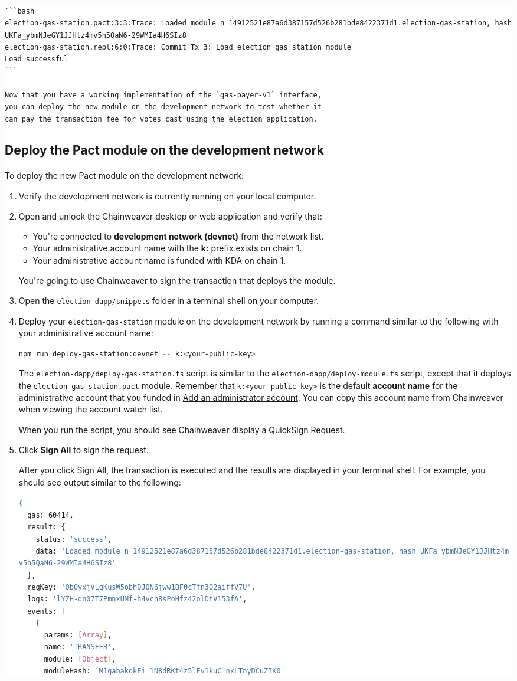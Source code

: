     ```bash
    election-gas-station.pact:3:3:Trace: Loaded module n_14912521e87a6d387157d526b281bde8422371d1.election-gas-station, hash UKFa_ybmNJeGY1JJHtz4mv5h5QaN6-29WMIa4H6SIz8
    election-gas-station.repl:6:0:Trace: Commit Tx 3: Load election gas station module
    Load successful
    ```

    Now that you have a working implementation of the `gas-payer-v1` interface,
    you can deploy the new module on the development network to test whether it
    can pay the transaction fee for votes cast using the election application.

## Deploy the Pact module on the development network

To deploy the new Pact module on the development network:

1. Verify the development network is currently running on your local computer.

2. Open and unlock the Chainweaver desktop or web application and verify that:

   - You're connected to **development network (devnet)** from the network list.
   - Your administrative account name with the **k:** prefix exists on chain 1.
   - Your administrative account name is funded with KDA on chain 1.

   You're going to use Chainweaver to sign the transaction that deploys the
   module.

3. Open the `election-dapp/snippets` folder in a terminal shell on your
   computer.

4. Deploy your `election-gas-station` module on the development network by
   running a command similar to the following with your administrative account
   name:

   ```bash
   npm run deploy-gas-station:devnet -- k:<your-public-key>
   ```

   The `election-dapp/deploy-gas-station.ts` script is similar to the `election-dapp/deploy-module.ts` script, except that it deploys the `election-gas-station.pact` module.
   Remember that `k:<your-public-key>` is the default **account name** for the
   administrative account that you funded in
   [Add an administrator account](/build/guides/election-dapp-tutorial/add-admin-account).
   You can copy this account name from Chainweaver when viewing the account
   watch list.

   When you run the script, you should see Chainweaver display a QuickSign
   Request.

5. Click **Sign All** to sign the request.

   After you click Sign All, the transaction is executed and the results are
   displayed in your terminal shell. For example, you should see output similar
   to the following:

   ```bash
   {
     gas: 60414,
     result: {
       status: 'success',
       data: 'Loaded module n_14912521e87a6d387157d526b281bde8422371d1.election-gas-station, hash UKFa_ybmNJeGY1JJHtz4mv5h5QaN6-29WMIa4H6SIz8'
     },
     reqKey: '0b0yxjVLgKusW5obhDJON6jww1BF0cTfn3O2aiffV7U',
     logs: 'lYZH-dn07T7PmnxUMf-h4vch8sPoHfz42olDtV153fA',
     events: [
       {
         params: [Array],
         name: 'TRANSFER',
         module: [Object],
         moduleHash: 'M1gabakqkEi_1N8dRKt4z5lEv1kuC_nxLTnyDCuZIK0'
   ```